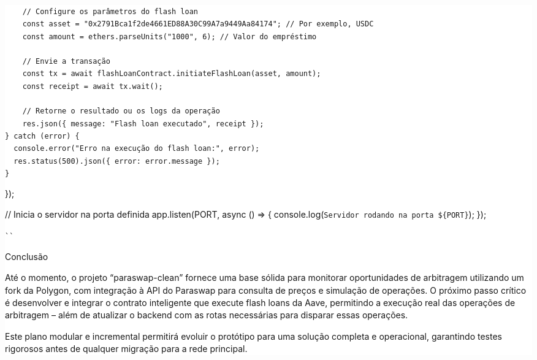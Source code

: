         // Configure os parâmetros do flash loan
        const asset = "0x2791Bca1f2de4661ED88A30C99A7a9449Aa84174"; // Por exemplo, USDC
        const amount = ethers.parseUnits("1000", 6); // Valor do empréstimo

        // Envie a transação
        const tx = await flashLoanContract.initiateFlashLoan(asset, amount);
        const receipt = await tx.wait();

        // Retorne o resultado ou os logs da operação
        res.json({ message: "Flash loan executado", receipt });
    } catch (error) {
      console.error("Erro na execução do flash loan:", error);
      res.status(500).json({ error: error.message });
    }

});

// Inicia o servidor na porta definida
app.listen(PORT, async () => {
console.log(`Servidor rodando na porta ${PORT}`);
});

    ``

Conclusão

Até o momento, o projeto “paraswap-clean” fornece uma base sólida para monitorar oportunidades de arbitragem utilizando um fork da Polygon, com integração à API do Paraswap para consulta de preços e simulação de operações. O próximo passo crítico é desenvolver e integrar o contrato inteligente que execute flash loans da Aave, permitindo a execução real das operações de arbitragem – além de atualizar o backend com as rotas necessárias para disparar essas operações.

Este plano modular e incremental permitirá evoluir o protótipo para uma solução completa e operacional, garantindo testes rigorosos antes de qualquer migração para a rede principal.
